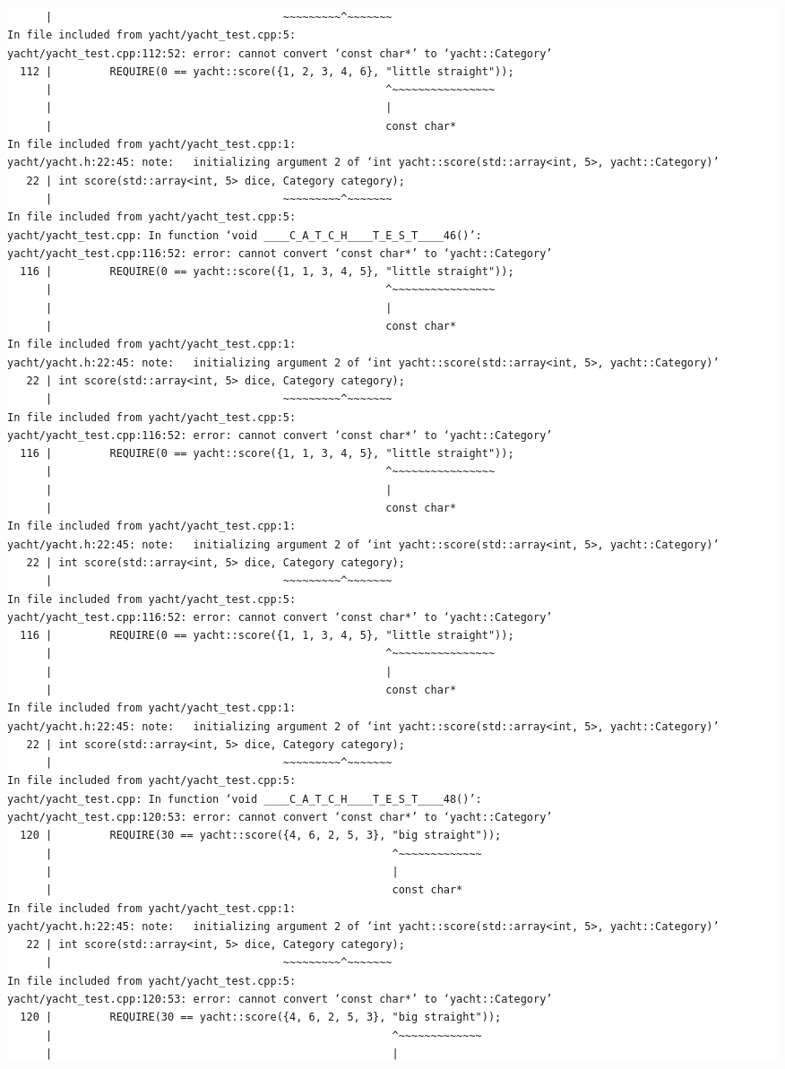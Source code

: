 ```
      |                                    ~~~~~~~~~^~~~~~~~
In file included from yacht/yacht_test.cpp:5:
yacht/yacht_test.cpp:112:52: error: cannot convert ‘const char*’ to ‘yacht::Category’
  112 |         REQUIRE(0 == yacht::score({1, 2, 3, 4, 6}, "little straight"));
      |                                                    ^~~~~~~~~~~~~~~~~
      |                                                    |
      |                                                    const char*
In file included from yacht/yacht_test.cpp:1:
yacht/yacht.h:22:45: note:   initializing argument 2 of ‘int yacht::score(std::array<int, 5>, yacht::Category)’
   22 | int score(std::array<int, 5> dice, Category category);
      |                                    ~~~~~~~~~^~~~~~~~
In file included from yacht/yacht_test.cpp:5:
yacht/yacht_test.cpp: In function ‘void ____C_A_T_C_H____T_E_S_T____46()’:
yacht/yacht_test.cpp:116:52: error: cannot convert ‘const char*’ to ‘yacht::Category’
  116 |         REQUIRE(0 == yacht::score({1, 1, 3, 4, 5}, "little straight"));
      |                                                    ^~~~~~~~~~~~~~~~~
      |                                                    |
      |                                                    const char*
In file included from yacht/yacht_test.cpp:1:
yacht/yacht.h:22:45: note:   initializing argument 2 of ‘int yacht::score(std::array<int, 5>, yacht::Category)’
   22 | int score(std::array<int, 5> dice, Category category);
      |                                    ~~~~~~~~~^~~~~~~~
In file included from yacht/yacht_test.cpp:5:
yacht/yacht_test.cpp:116:52: error: cannot convert ‘const char*’ to ‘yacht::Category’
  116 |         REQUIRE(0 == yacht::score({1, 1, 3, 4, 5}, "little straight"));
      |                                                    ^~~~~~~~~~~~~~~~~
      |                                                    |
      |                                                    const char*
In file included from yacht/yacht_test.cpp:1:
yacht/yacht.h:22:45: note:   initializing argument 2 of ‘int yacht::score(std::array<int, 5>, yacht::Category)’
   22 | int score(std::array<int, 5> dice, Category category);
      |                                    ~~~~~~~~~^~~~~~~~
In file included from yacht/yacht_test.cpp:5:
yacht/yacht_test.cpp:116:52: error: cannot convert ‘const char*’ to ‘yacht::Category’
  116 |         REQUIRE(0 == yacht::score({1, 1, 3, 4, 5}, "little straight"));
      |                                                    ^~~~~~~~~~~~~~~~~
      |                                                    |
      |                                                    const char*
In file included from yacht/yacht_test.cpp:1:
yacht/yacht.h:22:45: note:   initializing argument 2 of ‘int yacht::score(std::array<int, 5>, yacht::Category)’
   22 | int score(std::array<int, 5> dice, Category category);
      |                                    ~~~~~~~~~^~~~~~~~
In file included from yacht/yacht_test.cpp:5:
yacht/yacht_test.cpp: In function ‘void ____C_A_T_C_H____T_E_S_T____48()’:
yacht/yacht_test.cpp:120:53: error: cannot convert ‘const char*’ to ‘yacht::Category’
  120 |         REQUIRE(30 == yacht::score({4, 6, 2, 5, 3}, "big straight"));
      |                                                     ^~~~~~~~~~~~~~
      |                                                     |
      |                                                     const char*
In file included from yacht/yacht_test.cpp:1:
yacht/yacht.h:22:45: note:   initializing argument 2 of ‘int yacht::score(std::array<int, 5>, yacht::Category)’
   22 | int score(std::array<int, 5> dice, Category category);
      |                                    ~~~~~~~~~^~~~~~~~
In file included from yacht/yacht_test.cpp:5:
yacht/yacht_test.cpp:120:53: error: cannot convert ‘const char*’ to ‘yacht::Category’
  120 |         REQUIRE(30 == yacht::score({4, 6, 2, 5, 3}, "big straight"));
      |                                                     ^~~~~~~~~~~~~~
      |                                                     |
```